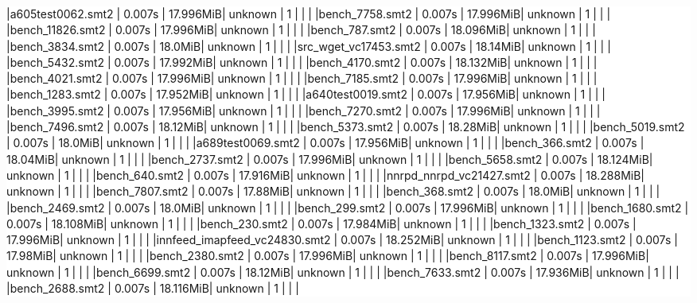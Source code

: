 |a605test0062.smt2                                            |    0.007s | 17.996MiB| unknown | 1 |  |  |
|bench_7758.smt2                                              |    0.007s | 17.996MiB| unknown | 1 |  |  |
|bench_11826.smt2                                             |    0.007s | 17.996MiB| unknown | 1 |  |  |
|bench_787.smt2                                               |    0.007s | 18.096MiB| unknown | 1 |  |  |
|bench_3834.smt2                                              |    0.007s | 18.0MiB| unknown | 1 |  |  |
|src_wget_vc17453.smt2                                        |    0.007s | 18.14MiB| unknown | 1 |  |  |
|bench_5432.smt2                                              |    0.007s | 17.992MiB| unknown | 1 |  |  |
|bench_4170.smt2                                              |    0.007s | 18.132MiB| unknown | 1 |  |  |
|bench_4021.smt2                                              |    0.007s | 17.996MiB| unknown | 1 |  |  |
|bench_7185.smt2                                              |    0.007s | 17.996MiB| unknown | 1 |  |  |
|bench_1283.smt2                                              |    0.007s | 17.952MiB| unknown | 1 |  |  |
|a640test0019.smt2                                            |    0.007s | 17.956MiB| unknown | 1 |  |  |
|bench_3995.smt2                                              |    0.007s | 17.956MiB| unknown | 1 |  |  |
|bench_7270.smt2                                              |    0.007s | 17.996MiB| unknown | 1 |  |  |
|bench_7496.smt2                                              |    0.007s | 18.12MiB| unknown | 1 |  |  |
|bench_5373.smt2                                              |    0.007s | 18.28MiB| unknown | 1 |  |  |
|bench_5019.smt2                                              |    0.007s | 18.0MiB| unknown | 1 |  |  |
|a689test0069.smt2                                            |    0.007s | 17.956MiB| unknown | 1 |  |  |
|bench_366.smt2                                               |    0.007s | 18.04MiB| unknown | 1 |  |  |
|bench_2737.smt2                                              |    0.007s | 17.996MiB| unknown | 1 |  |  |
|bench_5658.smt2                                              |    0.007s | 18.124MiB| unknown | 1 |  |  |
|bench_640.smt2                                               |    0.007s | 17.916MiB| unknown | 1 |  |  |
|nnrpd_nnrpd_vc21427.smt2                                     |    0.007s | 18.288MiB| unknown | 1 |  |  |
|bench_7807.smt2                                              |    0.007s | 17.88MiB| unknown | 1 |  |  |
|bench_368.smt2                                               |    0.007s | 18.0MiB| unknown | 1 |  |  |
|bench_2469.smt2                                              |    0.007s | 18.0MiB| unknown | 1 |  |  |
|bench_299.smt2                                               |    0.007s | 17.996MiB| unknown | 1 |  |  |
|bench_1680.smt2                                              |    0.007s | 18.108MiB| unknown | 1 |  |  |
|bench_230.smt2                                               |    0.007s | 17.984MiB| unknown | 1 |  |  |
|bench_1323.smt2                                              |    0.007s | 17.996MiB| unknown | 1 |  |  |
|innfeed_imapfeed_vc24830.smt2                                |    0.007s | 18.252MiB| unknown | 1 |  |  |
|bench_1123.smt2                                              |    0.007s | 17.98MiB| unknown | 1 |  |  |
|bench_2380.smt2                                              |    0.007s | 17.996MiB| unknown | 1 |  |  |
|bench_8117.smt2                                              |    0.007s | 17.996MiB| unknown | 1 |  |  |
|bench_6699.smt2                                              |    0.007s | 18.12MiB| unknown | 1 |  |  |
|bench_7633.smt2                                              |    0.007s | 17.936MiB| unknown | 1 |  |  |
|bench_2688.smt2                                              |    0.007s | 18.116MiB| unknown | 1 |  |  |